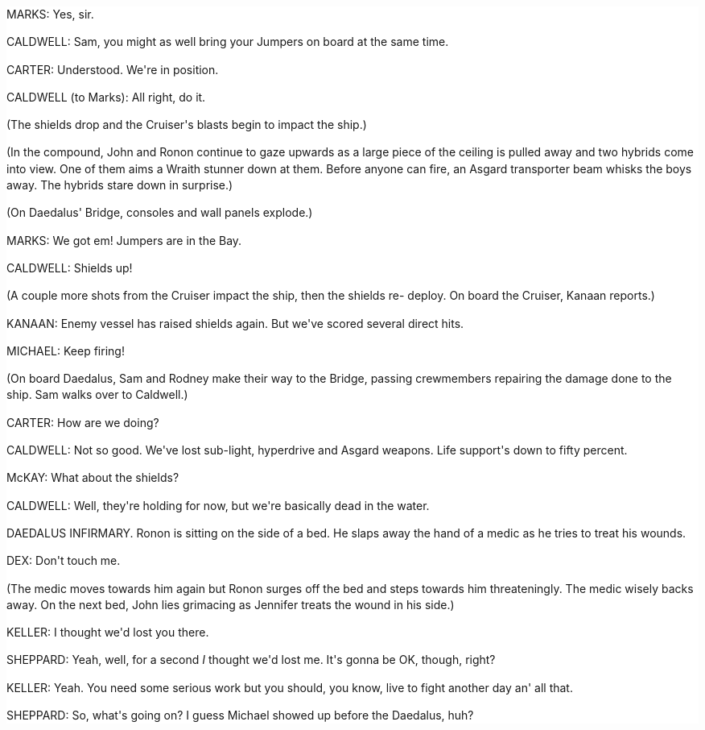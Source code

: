 MARKS: Yes, sir.  
  
CALDWELL: Sam, you might as well bring your Jumpers on board at the same time.  
  
CARTER: Understood. We're in position.  
  
CALDWELL (to Marks): All right, do it.  
  
(The shields drop and the Cruiser's blasts begin to impact the ship.)  
  
(In the compound, John and Ronon continue to gaze upwards as a large piece of
the ceiling is pulled away and two hybrids come into view. One of them aims a
Wraith stunner down at them. Before anyone can fire, an Asgard transporter
beam whisks the boys away. The hybrids stare down in surprise.)  
  
(On Daedalus' Bridge, consoles and wall panels explode.)  
  
MARKS: We got em! Jumpers are in the Bay.  
  
CALDWELL: Shields up!  
  
(A couple more shots from the Cruiser impact the ship, then the shields re-
deploy. On board the Cruiser, Kanaan reports.)  
  
KANAAN: Enemy vessel has raised shields again. But we've scored several direct
hits.  
  
MICHAEL: Keep firing!  
  
(On board Daedalus, Sam and Rodney make their way to the Bridge, passing
crewmembers repairing the damage done to the ship. Sam walks over to
Caldwell.)  
  
CARTER: How are we doing?  
  
CALDWELL: Not so good. We've lost sub-light, hyperdrive and Asgard weapons.
Life support's down to fifty percent.  
  
McKAY: What about the shields?  
  
CALDWELL: Well, they're holding for now, but we're basically dead in the
water.  
  
  
DAEDALUS INFIRMARY. Ronon is sitting on the side of a bed. He slaps away the
hand of a medic as he tries to treat his wounds.  
  
DEX: Don't touch me.  
  
(The medic moves towards him again but Ronon surges off the bed and steps
towards him threateningly. The medic wisely backs away. On the next bed, John
lies grimacing as Jennifer treats the wound in his side.)  
  
KELLER: I thought we'd lost you there.  
  
SHEPPARD: Yeah, well, for a second _I_ thought we'd lost me. It's gonna be OK,
though, right?  
  
KELLER: Yeah. You need some serious work but you should, you know, live to
fight another day an' all that.  
  
SHEPPARD: So, what's going on? I guess Michael showed up before the Daedalus,
huh?  
  